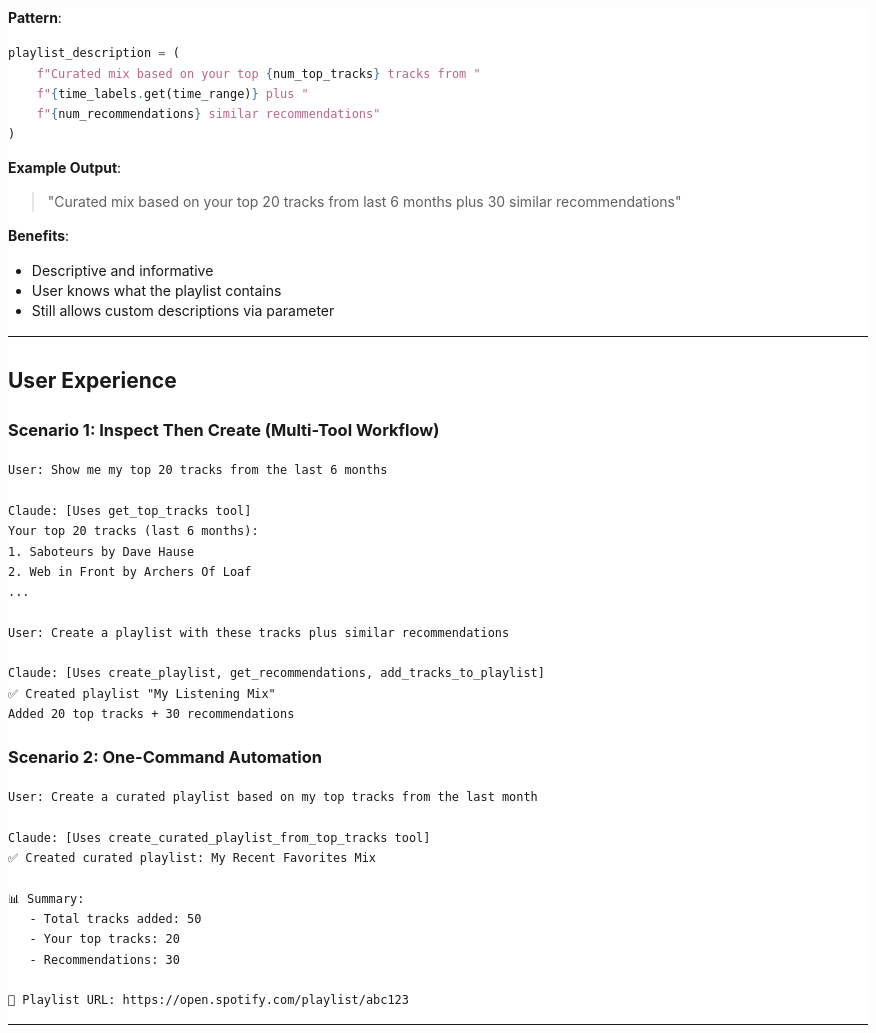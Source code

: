 **Pattern**:
```python
playlist_description = (
    f"Curated mix based on your top {num_top_tracks} tracks from "
    f"{time_labels.get(time_range)} plus "
    f"{num_recommendations} similar recommendations"
)
```

**Example Output**:
> "Curated mix based on your top 20 tracks from last 6 months plus 30 similar recommendations"

**Benefits**:
- Descriptive and informative
- User knows what the playlist contains
- Still allows custom descriptions via parameter

---

## User Experience

### Scenario 1: Inspect Then Create (Multi-Tool Workflow)

```
User: Show me my top 20 tracks from the last 6 months

Claude: [Uses get_top_tracks tool]
Your top 20 tracks (last 6 months):
1. Saboteurs by Dave Hause
2. Web in Front by Archers Of Loaf
...

User: Create a playlist with these tracks plus similar recommendations

Claude: [Uses create_playlist, get_recommendations, add_tracks_to_playlist]
✅ Created playlist "My Listening Mix"
Added 20 top tracks + 30 recommendations
```

### Scenario 2: One-Command Automation

```
User: Create a curated playlist based on my top tracks from the last month

Claude: [Uses create_curated_playlist_from_top_tracks tool]
✅ Created curated playlist: My Recent Favorites Mix

📊 Summary:
   - Total tracks added: 50
   - Your top tracks: 20
   - Recommendations: 30

🔗 Playlist URL: https://open.spotify.com/playlist/abc123
```

---